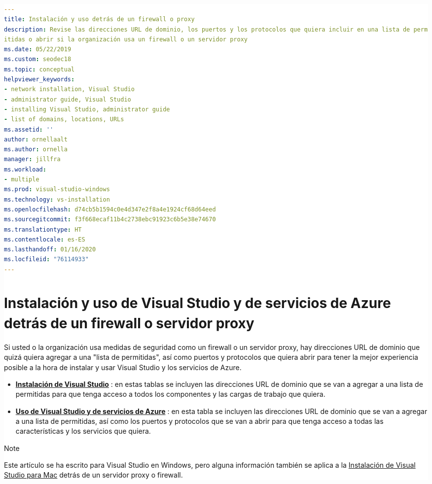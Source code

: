 ```yaml
---
title: Instalación y uso detrás de un firewall o proxy
description: Revise las direcciones URL de dominio, los puertos y los protocolos que quiera incluir en una lista de permitidas o abrir si la organización usa un firewall o un servidor proxy
ms.date: 05/22/2019
ms.custom: seodec18
ms.topic: conceptual
helpviewer_keywords:
- network installation, Visual Studio
- administrator guide, Visual Studio
- installing Visual Studio, administrator guide
- list of domains, locations, URLs
ms.assetid: ''
author: ornellaalt
ms.author: ornella
manager: jillfra
ms.workload:
- multiple
ms.prod: visual-studio-windows
ms.technology: vs-installation
ms.openlocfilehash: d74cb5b1594c0e4d347e2f8a4e1924cf68d64eed
ms.sourcegitcommit: f3f668ecaf11b4c2738ebc91923c6b5e38e74670
ms.translationtype: HT
ms.contentlocale: es-ES
ms.lasthandoff: 01/16/2020
ms.locfileid: "76114933"
---
```

# <a name="install-and-use-visual-studio-and-azure-services-behind-a-firewall-or-proxy-server"></a>Instalación y uso de Visual Studio y de servicios de Azure detrás de un firewall o servidor proxy

Si usted o la organización usa medidas de seguridad como un firewall o un servidor proxy, hay direcciones URL de dominio que quizá quiera agregar a una "lista de permitidas", así como puertos y protocolos que quiera abrir para tener la mejor experiencia posible a la hora de instalar y usar Visual Studio y los servicios de Azure.

* **[Instalación de Visual Studio](#install-visual-studio)** : en estas tablas se incluyen las direcciones URL de dominio que se van a agregar a una lista de permitidas para que tenga acceso a todos los componentes y las cargas de trabajo que quiera.

* **[Uso de Visual Studio y de servicios de Azure](#use-visual-studio-and-azure-services)** : en esta tabla se incluyen las direcciones URL de dominio que se van a agregar a una lista de permitidas, así como los puertos y protocolos que se van a abrir para que tenga acceso a todas las características y los servicios que quiera.

> [!NOTE]
> Este artículo se ha escrito para Visual Studio en Windows, pero alguna información también se aplica a la [Instalación de Visual Studio para Mac](/visualstudio/mac/install-behind-a-firewall-or-proxy-server) detrás de un servidor proxy o firewall.
